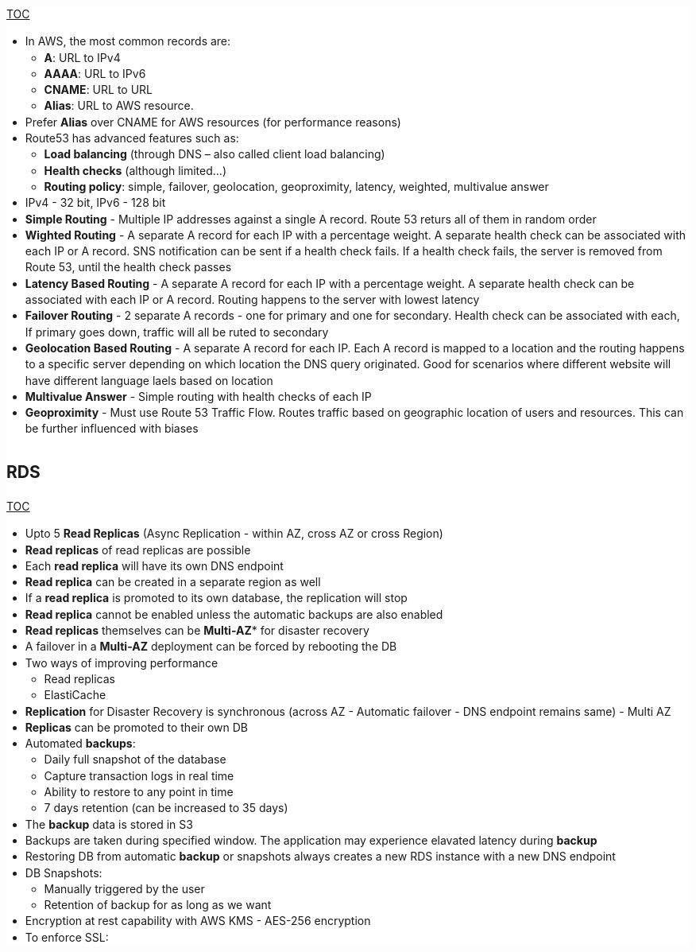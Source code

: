 [TOC](#table-of-content)
  
* In AWS, the most common records are:
  * **A**: URL to IPv4
  * **AAAA**: URL to IPv6
  * **CNAME**: URL to URL
  * **Alias**: URL to AWS resource.
* Prefer **Alias** over CNAME for AWS resources (for performance reasons)
* Route53 has advanced features such as:
  * **Load balancing** (through DNS – also called client load balancing)
  * **Health checks** (although limited…)
  * **Routing policy**: simple, failover, geolocation, geoproximity, latency, weighted, multivalue answer
* IPv4 - 32 bit, IPv6 - 128 bit
* **Simple Routing** - Multiple IP addresses against a single A record. Route 53 returs all of them in random order
* **Wighted Routing** - A separate A record for each IP with a percentage weight. A separate health check can be associated with each IP or A record. SNS notification can be sent if a health check fails. If a health check fails, the server is removed from Route 53, until the health check passes
* **Latency Based Routing** - A separate A record for each IP with a percentage weight. A separate health check can be associated with each IP or A record. Routing happens to the server with lowest latency
* **Failover Routing** - 2 separate A records - one for primary and one for secondary. Health check can be associated with each, If primary goes down, traffic will all be ruted to secondary
* **Geolocation Based Routing** - A separate A record for each IP. Each A record is mapped to a location and the routing happens to a specific server depending on which location the DNS query originated. Good for scenarios where different website will have different language laels based on location
* **Multivalue Answer** - Simple routing with health checks of each IP
* **Geoproximity** - Must use Route 53 Traffic Flow. Routes traffic based on geographic location of users and resources. This can be further influenced with biases


## RDS

[TOC](#table-of-content)

* Upto 5 **Read Replicas** (Async Replication - within AZ, cross AZ or cross Region)
* **Read replicas** of read replicas are possible
* Each **read replica** will have its own DNS endpoint
* **Read replica** can be created in a separate region as well
* If a **read replica** is promoted to its own database, the replication will stop
* **Read replica** cannot be enabled unless the automatic backups are also enabled
* **Read replicas** themselves can be **Multi-AZ*** for disaster recovery
* A failover in a **Multi-AZ** deployment can be forced by rebooting the DB
* Two ways of improving performance
  * Read replicas
  * ElastiCache
* **Replication** for Disaster Recovery is synchronous (across AZ - Automatic failover - DNS endpoint remains same) - Multi AZ
* **Replicas** can be promoted to their own DB
* Automated **backups**:
  * Daily full snapshot of the database
  * Capture transaction logs in real time
  * Ability to restore to any point in time
  * 7 days retention (can be increased to 35 days)
* The **backup** data is stored in S3
* Backups are taken during specified window. The application may experience elavated latency during **backup**
* Restoring DB from automatic **backup** or snapshots always creates a new RDS instance with a new DNS endpoint
* DB Snapshots:
  * Manually triggered by the user
  * Retention of backup for as long as we want
* Encryption at rest capability with AWS KMS - AES-256 encryption
* To enforce SSL: